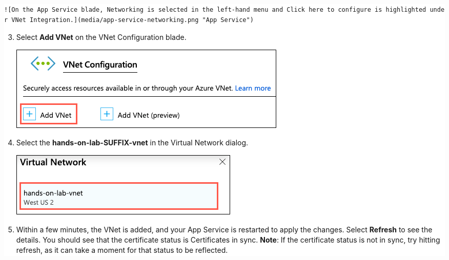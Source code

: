     ![On the App Service blade, Networking is selected in the left-hand menu and Click here to configure is highlighted under VNet Integration.](media/app-service-networking.png "App Service")

3. Select **Add VNet** on the VNet Configuration blade.

    ![Add VNet is highlighted on the VNet Configuration blade.](media/app-service-vnet-configuration.png "App Service")

4. Select the **hands-on-lab-SUFFIX-vnet** in the Virtual Network dialog.

    ![The hands-on-lab-SUFFIX-vnet** is highlighted.](media/app-service-vnet-configuration-add-vnet.png "App Service")

5. Within a few minutes, the VNet is added, and your App Service is restarted to apply the changes. Select **Refresh** to see the details. You should see that the certificate status is Certificates in sync. **Note**: If the certificate status is not in sync, try hitting refresh, as it can take a moment for that status to be reflected.
